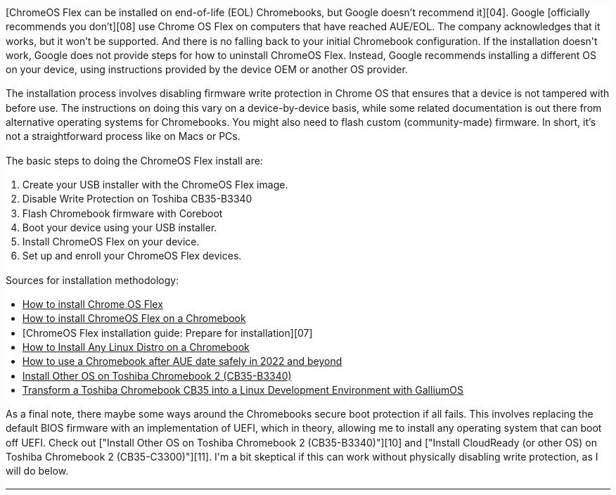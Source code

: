 [ChromeOS Flex can be installed on end-of-life (EOL) Chromebooks, but Google doesn’t recommend it][04].
Google [officially recommends you don’t][08] use Chrome OS Flex on computers that have reached AUE/EOL.
The company acknowledges that it works, but it won’t be supported.
And there is no falling back to your initial Chromebook configuration.
If the installation doesn't work,
Google does not provide steps for how to uninstall ChromeOS Flex.
Instead, Google recommends installing a different OS on your device,
using instructions provided by the device OEM or another OS provider.

The installation process involves disabling firmware write protection
in Chrome OS that ensures that a device is not tampered with before use.
The instructions on doing this vary on a device-by-device basis,
while some related documentation is out there from alternative operating systems for Chromebooks.
You might also need to flash custom (community-made) firmware.
In short, it’s not a straightforward process like on Macs or PCs.

The basic steps to doing the ChromeOS Flex install are:

1. Create your USB installer with the ChromeOS Flex image.
1. Disable Write Protection on Toshiba CB35-B3340
1. Flash Chromebook firmware with Coreboot
1. Boot your device using your USB installer.
1. Install ChromeOS Flex on your device.
1. Set up and enroll your ChromeOS Flex devices.

Sources for installation methodology:

* [How to install Chrome OS Flex](https://www.androidauthority.com/how-to-install-chrome-os-flex-3112924/)
* [How to install ChromeOS Flex on a Chromebook](https://www.androidpolice.com/install-chromeos-flex-chromebook-explainer/)
* [ChromeOS Flex installation guide: Prepare for installation][07]
* [How to Install Any Linux Distro on a Chromebook](https://linuxconfig.org/how-to-install-any-linux-distro-on-a-chromebook)
* [How to use a Chromebook after AUE date safely in 2022 and beyond](https://www.chromecomputing.com/how-to-use-a-chromebook-after-aue-date-safely-in-2022-and-beyond/)
* [Install Other OS on Toshiba Chromebook 2 (CB35-B3340)](https://newscrewdriver.com/tag/cb35-b3340/)
* [Transform a Toshiba Chromebook CB35 into a Linux Development Environment with GalliumOS](https://nickjanetakis.com/blog/transform-a-toshiba-chromebook-cb35-into-a-linux-development-environment-with-galliumos)

As a final note,
there maybe some ways around the Chromebooks secure boot protection if all fails.
This involves replacing the default BIOS firmware with an implementation of UEFI,
which in theory, allowing me to install any operating system that can boot off UEFI.
Check out ["Install Other OS on Toshiba Chromebook 2 (CB35-B3340)"][10]
and ["Install CloudReady (or other OS) on Toshiba Chromebook 2 (CB35-C3300)"][11].
I'm a bit skeptical if this can work without physically disabling write protection,
as I will do below.


--------
